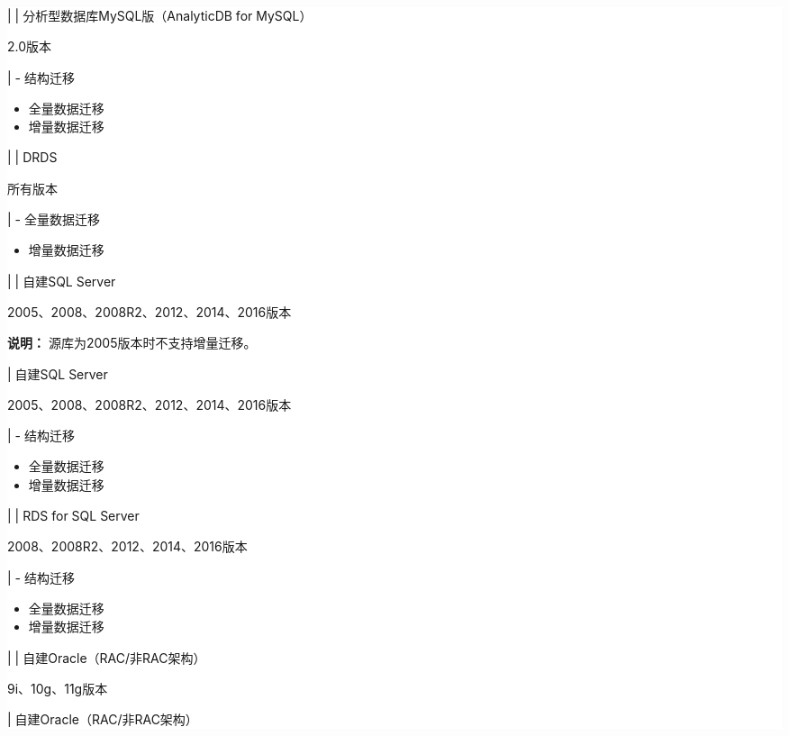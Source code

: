  |
| 分析型数据库MySQL版（AnalyticDB for MySQL）

 2.0版本

 | -   结构迁移
-   全量数据迁移
-   增量数据迁移

 |
| DRDS

 所有版本

 | -   全量数据迁移
-   增量数据迁移

 |
| 自建SQL Server

 2005、2008、2008R2、2012、2014、2016版本

 **说明：** 源库为2005版本时不支持增量迁移。

 | 自建SQL Server

 2005、2008、2008R2、2012、2014、2016版本

 | -   结构迁移
-   全量数据迁移
-   增量数据迁移

 |
| RDS for SQL Server

 2008、2008R2、2012、2014、2016版本

 | -   结构迁移
-   全量数据迁移
-   增量数据迁移

 |
| 自建Oracle（RAC/非RAC架构）

 9i、10g、11g版本

 | 自建Oracle（RAC/非RAC架构）
